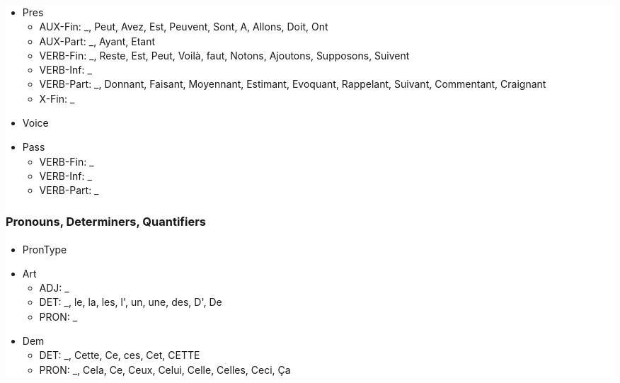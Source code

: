 <ul>
  <li>Pres
    <ul>
      <li>AUX-Fin: _, Peut, Avez, Est, Peuvent, Sont, A, Allons, Doit, Ont</li>
      <li>AUX-Part: _, Ayant, Etant</li>
      <li>VERB-Fin: _, Reste, Est, Peut, Voilà, faut, Notons, Ajoutons, Supposons, Suivent</li>
      <li>VERB-Inf: _</li>
      <li>VERB-Part: _, Donnant, Faisant, Moyennant, Estimant, Evoquant, Rappelant, Suivant, Commentant, Craignant</li>
      <li>X-Fin: _</li>
    </ul>
  </li>
</ul>

<ul>
  <li><a>Voice</a></li>
</ul>

<ul>
  <li>Pass
    <ul>
      <li>VERB-Fin: _</li>
      <li>VERB-Inf: _</li>
      <li>VERB-Part: _</li>
    </ul>
  </li>
</ul>


<h3>Pronouns, Determiners, Quantifiers</h3>


<ul>
  <li><a>PronType</a></li>
</ul>

<ul>
  <li>Art
    <ul>
      <li>ADJ: _</li>
      <li>DET: _, le, la, les, l', un, une, des, D', De</li>
      <li>PRON: _</li>
    </ul>
  </li>
</ul>

<ul>
  <li>Dem
    <ul>
      <li>DET: _, Cette, Ce, ces, Cet, CETTE</li>
      <li>PRON: _, Cela, Ce, Ceux, Celui, Celle, Celles, Ceci, Ça</li>
    </ul>
  </li>
</ul>
